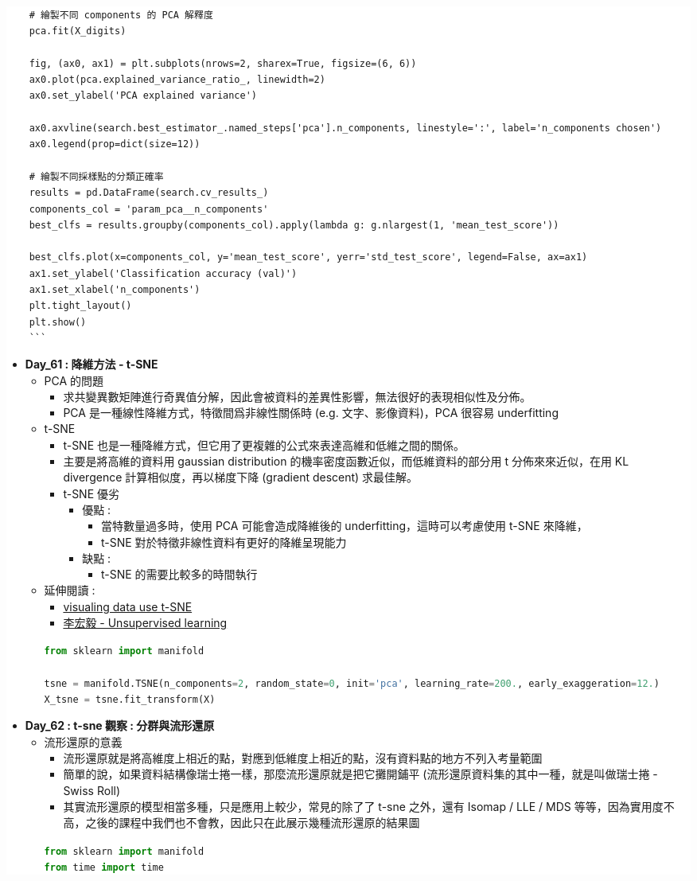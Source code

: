         # 繪製不同 components 的 PCA 解釋度
        pca.fit(X_digits)

        fig, (ax0, ax1) = plt.subplots(nrows=2, sharex=True, figsize=(6, 6))
        ax0.plot(pca.explained_variance_ratio_, linewidth=2)
        ax0.set_ylabel('PCA explained variance')

        ax0.axvline(search.best_estimator_.named_steps['pca'].n_components, linestyle=':', label='n_components chosen')
        ax0.legend(prop=dict(size=12))

        # 繪製不同採樣點的分類正確率
        results = pd.DataFrame(search.cv_results_)
        components_col = 'param_pca__n_components'
        best_clfs = results.groupby(components_col).apply(lambda g: g.nlargest(1, 'mean_test_score'))

        best_clfs.plot(x=components_col, y='mean_test_score', yerr='std_test_score', legend=False, ax=ax1)
        ax1.set_ylabel('Classification accuracy (val)')
        ax1.set_xlabel('n_components')
        plt.tight_layout()
        plt.show()
        ```
* **Day_61 : 降維方法 - t-SNE**
    * PCA 的問題
        * 求共變異數矩陣進行奇異值分解，因此會被資料的差異性影響，無法很好的表現相似性及分佈。
        * PCA 是一種線性降維方式，特徵間爲非線性關係時 (e.g. 文字、影像資料)，PCA 很容易 underfitting
    * t-SNE
        * t-SNE 也是一種降維方式，但它用了更複雜的公式來表達高維和低維之間的關係。
        * 主要是將高維的資料用 gaussian distribution 的機率密度函數近似，而低維資料的部分用 t 分佈來來近似，在用 KL divergence 計算相似度，再以梯度下降 (gradient descent) 求最佳解。
        * t-SNE 優劣
            * 優點 : 
                * 當特數量過多時，使用 PCA 可能會造成降維後的 underfitting，這時可以考慮使用 t-SNE 來降維，
                * t-SNE 對於特徵非線性資料有更好的降維呈現能力
            * 缺點 : 
                * t-SNE 的需要比較多的時間執行
    * 延伸閱讀 :
        * [visualing data use t-SNE](https://www.youtube.com/watch?v=RJVL80Gg3lA)
        * [李宏毅 - Unsupervised learning](https://www.youtube.com/watch?v=GBUEjkpoxXc)
        ```py
        from sklearn import manifold

        tsne = manifold.TSNE(n_components=2, random_state=0, init='pca', learning_rate=200., early_exaggeration=12.)
        X_tsne = tsne.fit_transform(X)
        ```
* **Day_62 : t-sne 觀察 : 分群與流形還原**
    * 流形還原的意義
        * 流形還原就是將高維度上相近的點，對應到低維度上相近的點，沒有資料點的地方不列入考量範圍
        * 簡單的說，如果資料結構像瑞士捲一樣，那麼流形還原就是把它攤開鋪平 (流形還原資料集的其中一種，就是叫做瑞士捲 - Swiss Roll)
        * 其實流形還原的模型相當多種，只是應用上較少，常見的除了了 t-sne 之外，還有 Isomap / LLE / MDS 等等，因為實用度不高，之後的課程中我們也不會教，因此只在此展示幾種流形還原的結果圖
        ```py
        from sklearn import manifold
        from time import time
